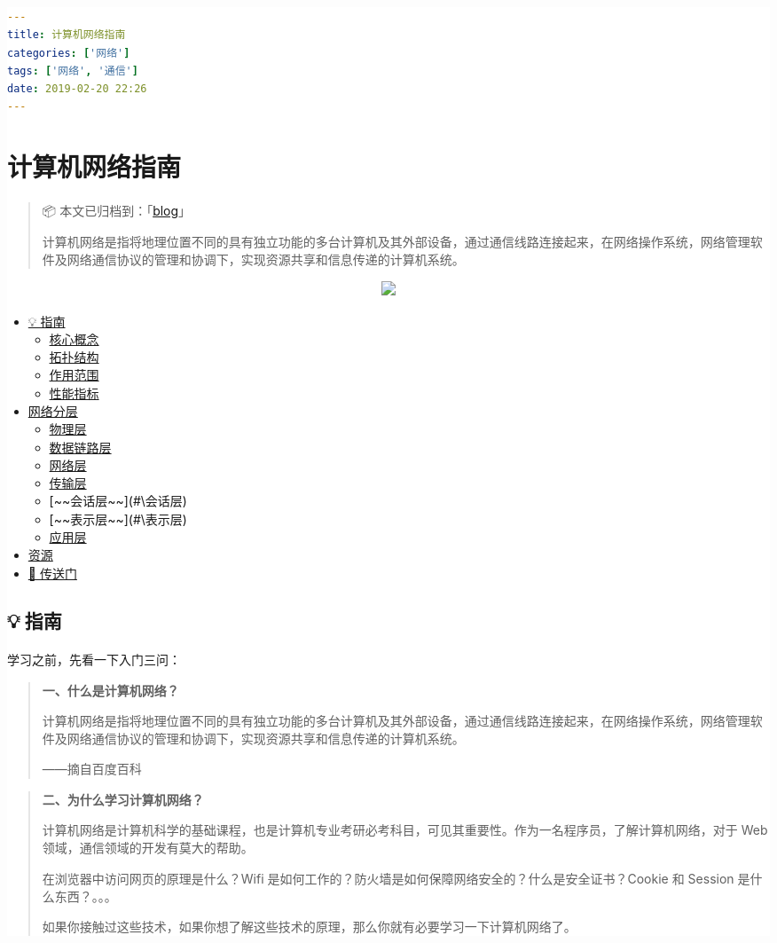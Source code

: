 ```yaml
---
title: 计算机网络指南
categories: ['网络']
tags: ['网络', '通信']
date: 2019-02-20 22:26
---
```


# 计算机网络指南

> 📦 本文已归档到：「[blog](https://github.com/dunwu/blog)」
>
> 计算机网络是指将地理位置不同的具有独立功能的多台计算机及其外部设备，通过通信线路连接起来，在网络操作系统，网络管理软件及网络通信协议的管理和协调下，实现资源共享和信息传递的计算机系统。

<div align="center"><img src="https://raw.githubusercontent.com/dunwu/images/dev/cs/network/network.jpg"/></div>



- [💡 指南](#💡-指南)
  - [核心概念](#核心概念)
  - [拓扑结构](#拓扑结构)
  - [作用范围](#作用范围)
  - [性能指标](#性能指标)
- [网络分层](#网络分层)
  - [物理层](#物理层)
  - [数据链路层](#数据链路层)
  - [网络层](#网络层)
  - [传输层](#传输层)
  - [\~~会话层\~~](#\会话层\)
  - [\~~表示层\~~](#\表示层\)
  - [应用层](#应用层)
- [资源](#资源)
- [:door: 传送门](#door-传送门)



## 💡 指南

学习之前，先看一下入门三问：

> **一、什么是计算机网络？**
>
> 计算机网络是指将地理位置不同的具有独立功能的多台计算机及其外部设备，通过通信线路连接起来，在网络操作系统，网络管理软件及网络通信协议的管理和协调下，实现资源共享和信息传递的计算机系统。
>
> ——摘自百度百科

> **二、为什么学习计算机网络？**
>
> 计算机网络是计算机科学的基础课程，也是计算机专业考研必考科目，可见其重要性。作为一名程序员，了解计算机网络，对于 Web 领域，通信领域的开发有莫大的帮助。
>
> 在浏览器中访问网页的原理是什么？Wifi 是如何工作的？防火墙是如何保障网络安全的？什么是安全证书？Cookie 和 Session 是什么东西？。。。
>
> 如果你接触过这些技术，如果你想了解这些技术的原理，那么你就有必要学习一下计算机网络了。
